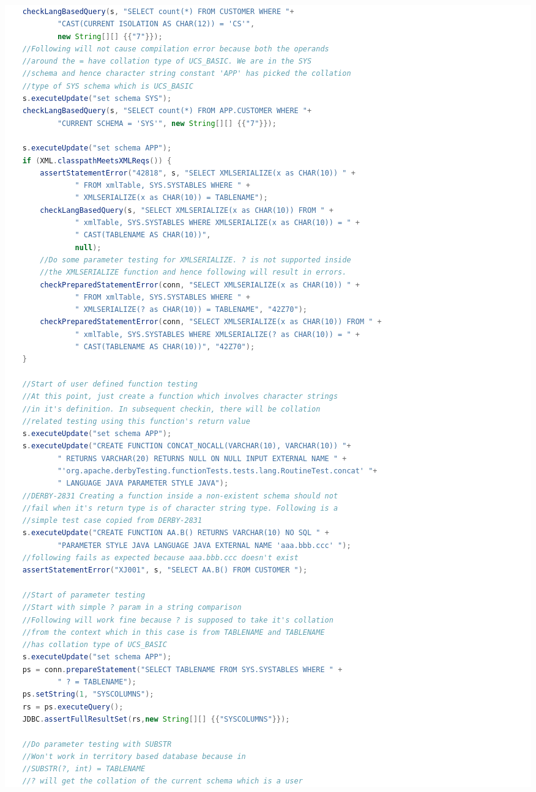 ```java
    checkLangBasedQuery(s, "SELECT count(*) FROM CUSTOMER WHERE "+ 
    		"CAST(CURRENT ISOLATION AS CHAR(12)) = 'CS'",
    		new String[][] {{"7"}});   
    //Following will not cause compilation error because both the operands
    //around the = have collation type of UCS_BASIC. We are in the SYS
    //schema and hence character string constant 'APP' has picked the collation
    //type of SYS schema which is UCS_BASIC
    s.executeUpdate("set schema SYS");
    checkLangBasedQuery(s, "SELECT count(*) FROM APP.CUSTOMER WHERE "+ 
    		"CURRENT SCHEMA = 'SYS'", new String[][] {{"7"}});   
    
    s.executeUpdate("set schema APP");
    if (XML.classpathMeetsXMLReqs()) {
        assertStatementError("42818", s, "SELECT XMLSERIALIZE(x as CHAR(10)) " +
        		" FROM xmlTable, SYS.SYSTABLES WHERE " + 
    			" XMLSERIALIZE(x as CHAR(10)) = TABLENAME");
        checkLangBasedQuery(s, "SELECT XMLSERIALIZE(x as CHAR(10)) FROM " +
        		" xmlTable, SYS.SYSTABLES WHERE XMLSERIALIZE(x as CHAR(10)) = " + 
    			" CAST(TABLENAME AS CHAR(10))",
        		null);
        //Do some parameter testing for XMLSERIALIZE. ? is not supported inside
        //the XMLSERIALIZE function and hence following will result in errors.
        checkPreparedStatementError(conn, "SELECT XMLSERIALIZE(x as CHAR(10)) " +
        		" FROM xmlTable, SYS.SYSTABLES WHERE " +
				" XMLSERIALIZE(? as CHAR(10)) = TABLENAME", "42Z70");
        checkPreparedStatementError(conn, "SELECT XMLSERIALIZE(x as CHAR(10)) FROM " +
        		" xmlTable, SYS.SYSTABLES WHERE XMLSERIALIZE(? as CHAR(10)) = " + 
    			" CAST(TABLENAME AS CHAR(10))", "42Z70");
    }
    
    //Start of user defined function testing
    //At this point, just create a function which involves character strings
    //in it's definition. In subsequent checkin, there will be collation 
    //related testing using this function's return value
    s.executeUpdate("set schema APP");
    s.executeUpdate("CREATE FUNCTION CONCAT_NOCALL(VARCHAR(10), VARCHAR(10)) "+
    		" RETURNS VARCHAR(20) RETURNS NULL ON NULL INPUT EXTERNAL NAME " + 
			"'org.apache.derbyTesting.functionTests.tests.lang.RoutineTest.concat' "+
			" LANGUAGE JAVA PARAMETER STYLE JAVA");
    //DERBY-2831 Creating a function inside a non-existent schema should not
    //fail when it's return type is of character string type. Following is a
    //simple test case copied from DERBY-2831
    s.executeUpdate("CREATE FUNCTION AA.B() RETURNS VARCHAR(10) NO SQL " +
    		"PARAMETER STYLE JAVA LANGUAGE JAVA EXTERNAL NAME 'aaa.bbb.ccc' ");
    //following fails as expected because aaa.bbb.ccc doesn't exist 
    assertStatementError("XJ001", s, "SELECT AA.B() FROM CUSTOMER ");

    //Start of parameter testing
    //Start with simple ? param in a string comparison
    //Following will work fine because ? is supposed to take it's collation 
    //from the context which in this case is from TABLENAME and TABLENAME
    //has collation type of UCS_BASIC
    s.executeUpdate("set schema APP");
    ps = conn.prepareStatement("SELECT TABLENAME FROM SYS.SYSTABLES WHERE " +
    		" ? = TABLENAME");
    ps.setString(1, "SYSCOLUMNS");
    rs = ps.executeQuery();
    JDBC.assertFullResultSet(rs,new String[][] {{"SYSCOLUMNS"}});      

    //Do parameter testing with SUBSTR
    //Won't work in territory based database because in 
    //SUBSTR(?, int) = TABLENAME
    //? will get the collation of the current schema which is a user
```